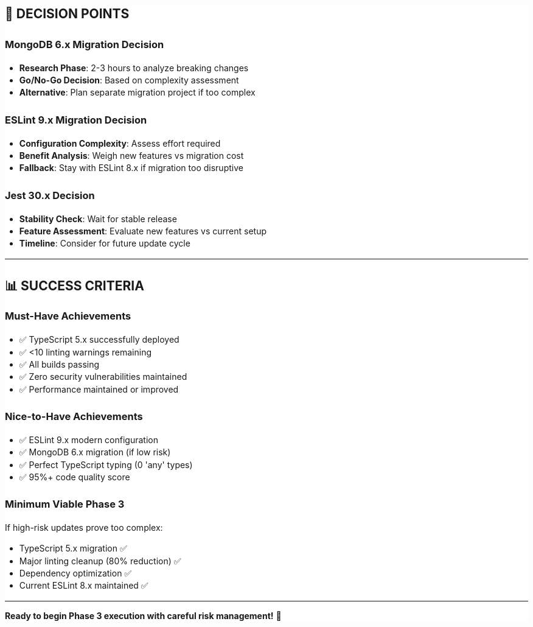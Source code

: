 
## 🎯 **DECISION POINTS**

### **MongoDB 6.x Migration Decision**
- **Research Phase**: 2-3 hours to analyze breaking changes
- **Go/No-Go Decision**: Based on complexity assessment
- **Alternative**: Plan separate migration project if too complex

### **ESLint 9.x Migration Decision**
- **Configuration Complexity**: Assess effort required
- **Benefit Analysis**: Weigh new features vs migration cost
- **Fallback**: Stay with ESLint 8.x if migration too disruptive

### **Jest 30.x Decision**
- **Stability Check**: Wait for stable release
- **Feature Assessment**: Evaluate new features vs current setup
- **Timeline**: Consider for future update cycle

---

## 📊 **SUCCESS CRITERIA**

### **Must-Have Achievements**
- ✅ TypeScript 5.x successfully deployed
- ✅ <10 linting warnings remaining
- ✅ All builds passing
- ✅ Zero security vulnerabilities maintained
- ✅ Performance maintained or improved

### **Nice-to-Have Achievements**
- ✅ ESLint 9.x modern configuration
- ✅ MongoDB 6.x migration (if low risk)
- ✅ Perfect TypeScript typing (0 'any' types)
- ✅ 95%+ code quality score

### **Minimum Viable Phase 3**
If high-risk updates prove too complex:
- TypeScript 5.x migration ✅
- Major linting cleanup (80% reduction) ✅
- Dependency optimization ✅
- Current ESLint 8.x maintained ✅

---

**Ready to begin Phase 3 execution with careful risk management!** 🚀 